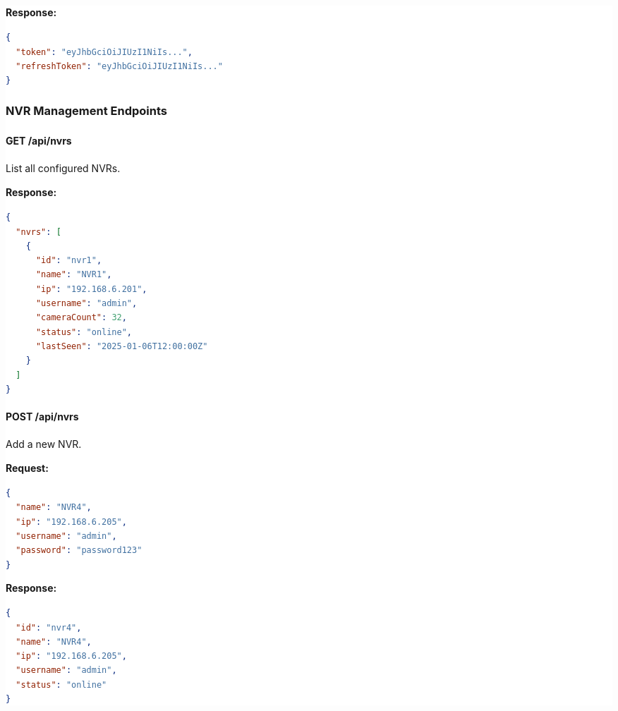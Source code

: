 **Response:**
```json
{
  "token": "eyJhbGciOiJIUzI1NiIs...",
  "refreshToken": "eyJhbGciOiJIUzI1NiIs..."
}
```

### NVR Management Endpoints

#### GET /api/nvrs
List all configured NVRs.

**Response:**
```json
{
  "nvrs": [
    {
      "id": "nvr1",
      "name": "NVR1",
      "ip": "192.168.6.201",
      "username": "admin",
      "cameraCount": 32,
      "status": "online",
      "lastSeen": "2025-01-06T12:00:00Z"
    }
  ]
}
```

#### POST /api/nvrs
Add a new NVR.

**Request:**
```json
{
  "name": "NVR4",
  "ip": "192.168.6.205",
  "username": "admin",
  "password": "password123"
}
```

**Response:**
```json
{
  "id": "nvr4",
  "name": "NVR4",
  "ip": "192.168.6.205",
  "username": "admin",
  "status": "online"
}
```
